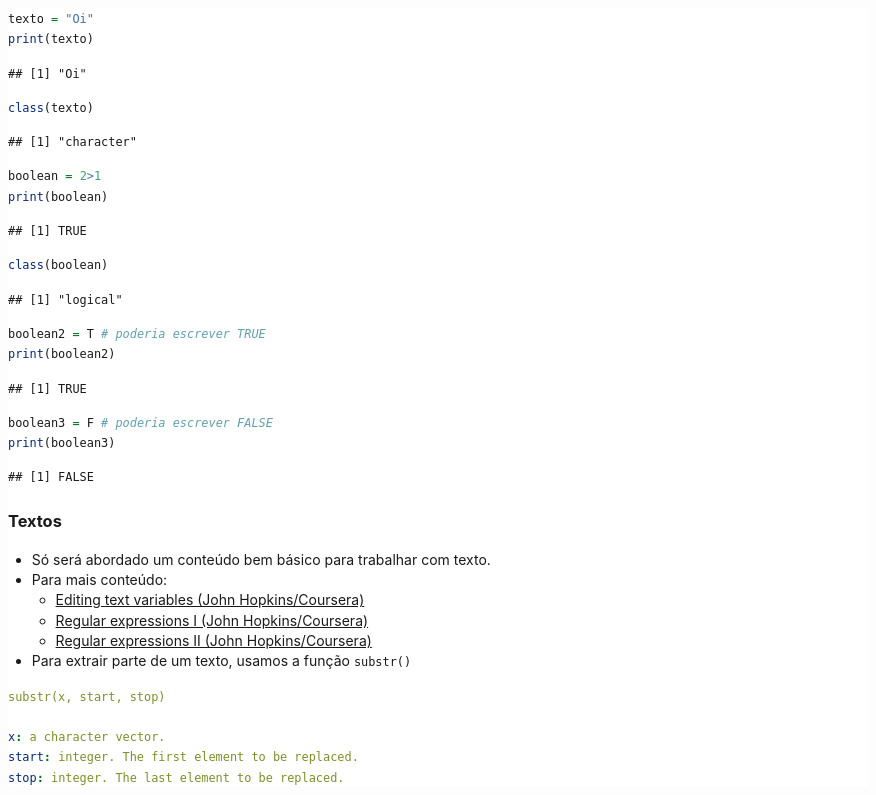 ```r
texto = "Oi"
print(texto)
```

```
## [1] "Oi"
```

```r
class(texto)
```

```
## [1] "character"
```

```r
boolean = 2>1
print(boolean)
```

```
## [1] TRUE
```

```r
class(boolean)
```

```
## [1] "logical"
```

```r
boolean2 = T # poderia escrever TRUE 
print(boolean2)
```

```
## [1] TRUE
```

```r
boolean3 = F # poderia escrever FALSE
print(boolean3)
```

```
## [1] FALSE
```

### Textos
- Só será abordado um conteúdo bem básico para trabalhar com texto.
- Para mais conteúdo:
    - [Editing text variables (John Hopkins/Coursera)](https://www.coursera.org/learn/data-cleaning/lecture/drpnT/editing-text-variables)
    - [Regular expressions I (John Hopkins/Coursera)](https://www.coursera.org/learn/data-cleaning/lecture/bNiON/regular-expressions-i)
    - [Regular expressions II (John Hopkins/Coursera)](https://www.coursera.org/learn/data-cleaning/lecture/QvbWt/regular-expressions-ii)
- Para extrair parte de um texto, usamos a função `substr()`
```yaml
substr(x, start, stop)

x: a character vector.
start: integer. The first element to be replaced.
stop: integer. The last element to be replaced.
```
